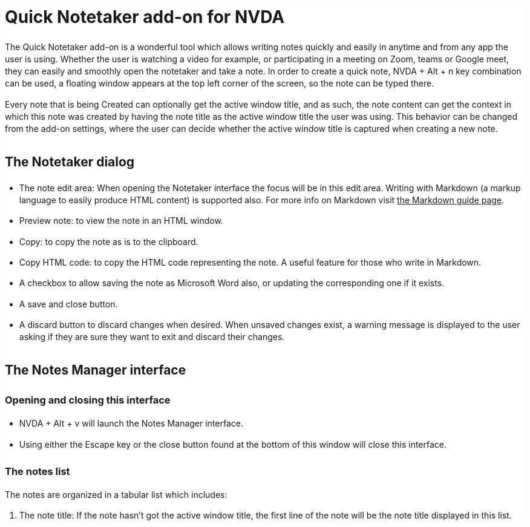 # Quick Notetaker add-on for NVDA

The Quick Notetaker add-on is a wonderful tool which allows writing
notes quickly and easily in anytime and from any app the user is using.
Whether the user is watching a video for example, or participating in a
meeting on Zoom, teams or Google meet, they can easily and smoothly open
the notetaker and take a note. In order to create a quick note, NVDA +
Alt + n key combination can be used, a floating window appears at the
top left corner of the screen, so the note can be typed there.

Every note that is being Created can optionally get the active window
title, and as such, the note content can get the context in which this
note was created by having the note title as the active window title the
user was using. This behavior can be changed from the add-on settings,
where the user can decide whether the active window title is captured
when creating a new note.

## The Notetaker dialog

-   The note edit area: When opening the Notetaker interface the focus
    will be in this edit area. Writing with Markdown (a markup language
    to easily produce HTML content) is supported also. For more info on
    Markdown visit [the Markdown guide
    page](https://www.markdownguide.org/).

-   Preview note: to view the note in an HTML window.

-   Copy: to copy the note as is to the clipboard.

-   Copy HTML code: to copy the HTML code representing the note. A
    useful feature for those who write in Markdown.

-   A checkbox to allow saving the note as Microsoft Word also, or updating the corresponding one if it exists.

-   A save and close button.

-   A discard button to discard changes when desired. When unsaved changes exist, a warning message is displayed to the user asking if they are sure they want to exit and discard their changes.

## The Notes Manager interface

### Opening and closing this interface

-   NVDA + Alt + v will launch the Notes Manager interface.

-   Using either the Escape key or the close button found at the bottom
    of this window will close this interface.

### The notes list

The notes are organized in a tabular list which includes:

1.  The note title: If the note hasn’t got the active window title, the
    first line of the note will be the note title displayed in this
    list.
